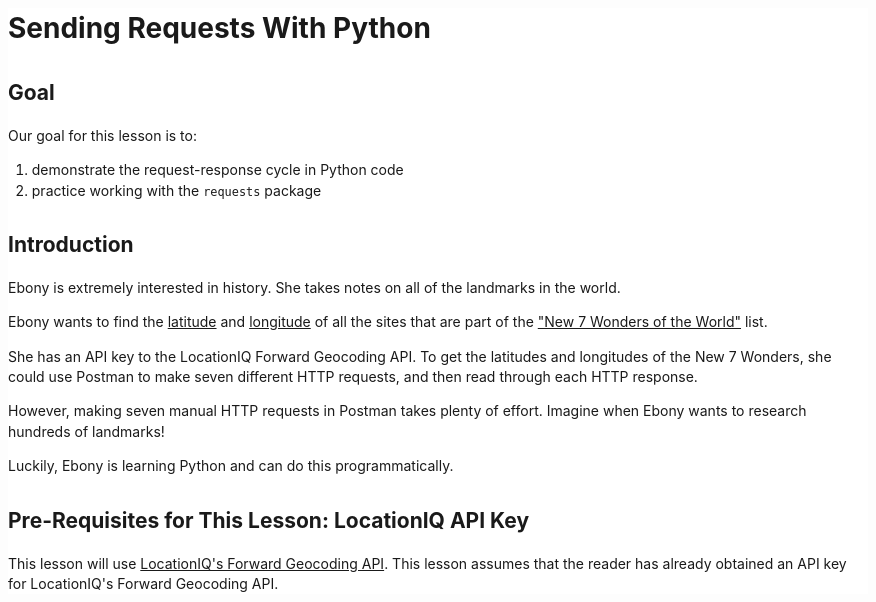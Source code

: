 # Sending Requests With Python

<iframe src="https://adaacademy.hosted.panopto.com/Panopto/Pages/Embed.aspx?pid=26e9201d-6cac-4f5b-b749-ad1000629ee0&autoplay=false&offerviewer=true&showtitle=true&showbrand=false&start=0&interactivity=all" height="405" width="720" style="border: 1px solid #464646;" allowfullscreen allow="autoplay"></iframe>

## Goal

Our goal for this lesson is to:

1. demonstrate the request-response cycle in Python code
1. practice working with the `requests` package

## Introduction

Ebony is extremely interested in history. She takes notes on all of the landmarks in the world.

Ebony wants to find the [latitude](https://en.wikipedia.org/wiki/Latitude) and [longitude](https://en.wikipedia.org/wiki/Longitude) of all the sites that are part of the ["New 7 Wonders of the World"](https://en.wikipedia.org/wiki/New7Wonders_of_the_World) list.

She has an API key to the LocationIQ Forward Geocoding API. To get the latitudes and longitudes of the New 7 Wonders, she could use Postman to make seven different HTTP requests, and then read through each HTTP response.

However, making seven manual HTTP requests in Postman takes plenty of effort. Imagine when Ebony wants to research hundreds of landmarks!

Luckily, Ebony is learning Python and can do this programmatically.

## Pre-Requisites for This Lesson: LocationIQ API Key

This lesson will use [LocationIQ's Forward Geocoding API](https://locationiq.com/geocoding). This lesson assumes that the reader has already obtained an API key for LocationIQ's Forward Geocoding API.
